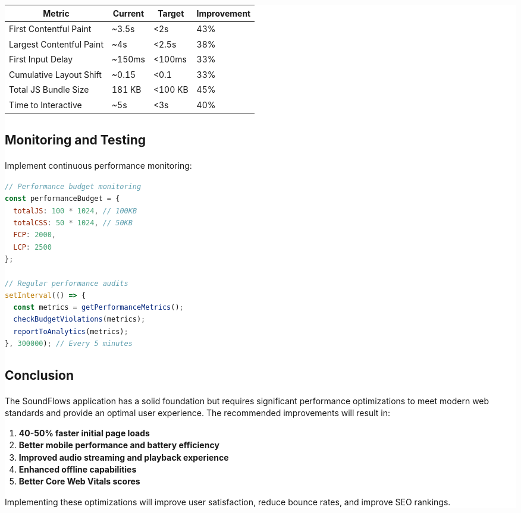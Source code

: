 | Metric | Current | Target | Improvement |
|--------|---------|--------|-------------|
| First Contentful Paint | ~3.5s | <2s | 43% |
| Largest Contentful Paint | ~4s | <2.5s | 38% |
| First Input Delay | ~150ms | <100ms | 33% |
| Cumulative Layout Shift | ~0.15 | <0.1 | 33% |
| Total JS Bundle Size | 181 KB | <100 KB | 45% |
| Time to Interactive | ~5s | <3s | 40% |

## Monitoring and Testing

Implement continuous performance monitoring:
```javascript
// Performance budget monitoring
const performanceBudget = {
  totalJS: 100 * 1024, // 100KB
  totalCSS: 50 * 1024, // 50KB
  FCP: 2000,
  LCP: 2500
};

// Regular performance audits
setInterval(() => {
  const metrics = getPerformanceMetrics();
  checkBudgetViolations(metrics);
  reportToAnalytics(metrics);
}, 300000); // Every 5 minutes
```

## Conclusion

The SoundFlows application has a solid foundation but requires significant performance optimizations to meet modern web standards and provide an optimal user experience. The recommended improvements will result in:

1. **40-50% faster initial page loads**
2. **Better mobile performance and battery efficiency**
3. **Improved audio streaming and playback experience**
4. **Enhanced offline capabilities**
5. **Better Core Web Vitals scores**

Implementing these optimizations will improve user satisfaction, reduce bounce rates, and improve SEO rankings.